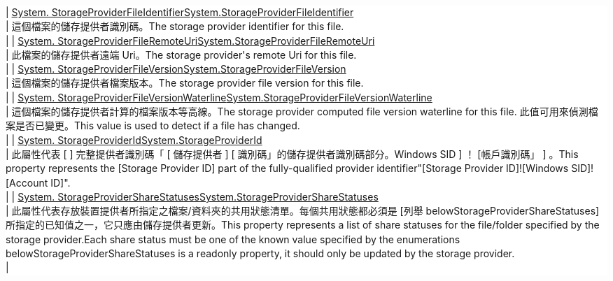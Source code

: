 | [<span data-ttu-id="b869a-372">System. StorageProviderFileIdentifier</span><span class="sxs-lookup"><span data-stu-id="b869a-372">System.StorageProviderFileIdentifier</span></span>](props-system-storageproviderfileidentifier.md)<br/>                                     | <span data-ttu-id="b869a-373">這個檔案的儲存提供者識別碼。</span><span class="sxs-lookup"><span data-stu-id="b869a-373">The storage provider identifier for this file.</span></span><br/>                                                                                                                                                                                                                                                                                                                                                                                                                                                                                                    |
| [<span data-ttu-id="b869a-374">System. StorageProviderFileRemoteUri</span><span class="sxs-lookup"><span data-stu-id="b869a-374">System.StorageProviderFileRemoteUri</span></span>](props-system-storageproviderfileremoteuri.md)<br/>                                       | <span data-ttu-id="b869a-375">此檔案的儲存提供者遠端 Uri。</span><span class="sxs-lookup"><span data-stu-id="b869a-375">The storage provider's remote Uri for this file.</span></span><br/>                                                                                                                                                                                                                                                                                                                                                                                                                                                                                                  |
| [<span data-ttu-id="b869a-376">System. StorageProviderFileVersion</span><span class="sxs-lookup"><span data-stu-id="b869a-376">System.StorageProviderFileVersion</span></span>](props-system-storageproviderfileversion.md)<br/>                                           | <span data-ttu-id="b869a-377">這個檔案的儲存提供者檔案版本。</span><span class="sxs-lookup"><span data-stu-id="b869a-377">The storage provider file version for this file.</span></span><br/>                                                                                                                                                                                                                                                                                                                                                                                                                                                                                                  |
| [<span data-ttu-id="b869a-378">System. StorageProviderFileVersionWaterline</span><span class="sxs-lookup"><span data-stu-id="b869a-378">System.StorageProviderFileVersionWaterline</span></span>](props-system-storageproviderfileversionwaterline.md)<br/>                         | <span data-ttu-id="b869a-379">這個檔案的儲存提供者計算的檔案版本等高線。</span><span class="sxs-lookup"><span data-stu-id="b869a-379">The storage provider computed file version waterline for this file.</span></span> <span data-ttu-id="b869a-380">此值可用來偵測檔案是否已變更。</span><span class="sxs-lookup"><span data-stu-id="b869a-380">This value is used to detect if a file has changed.</span></span><br/>                                                                                                                                                                                                                                                                                                                                                                                                                           |
| [<span data-ttu-id="b869a-381">System. StorageProviderId</span><span class="sxs-lookup"><span data-stu-id="b869a-381">System.StorageProviderId</span></span>](props-system-storageproviderid.md)<br/>                                                             | <span data-ttu-id="b869a-382">此屬性代表 \[ \] 完整提供者識別碼「 \[ 儲存提供者 \] \[ 識別碼」的儲存提供者識別碼部分。Windows SID \] ！ \[帳戶識別碼」 \] 。</span><span class="sxs-lookup"><span data-stu-id="b869a-382">This property represents the \[Storage Provider ID\] part of the fully-qualified provider identifier"\[Storage Provider ID\]!\[Windows SID\]!\[Account ID\]".</span></span><br/>                                                                                                                                                                                                                                                                                                                                                                                     |
| [<span data-ttu-id="b869a-383">System. StorageProviderShareStatuses</span><span class="sxs-lookup"><span data-stu-id="b869a-383">System.StorageProviderShareStatuses</span></span>](props-system-storageprovidersharestatuses.md)<br/>                                       | <span data-ttu-id="b869a-384">此屬性代表存放裝置提供者所指定之檔案/資料夾的共用狀態清單。每個共用狀態都必須是 [列舉 belowStorageProviderShareStatuses] 所指定的已知值之一，它只應由儲存提供者更新。</span><span class="sxs-lookup"><span data-stu-id="b869a-384">This property represents a list of share statuses for the file/folder specified by the storage provider.Each share status must be one of the known value specified by the enumerations belowStorageProviderShareStatuses is a readonly property, it should only be updated by the storage provider.</span></span><br/>                                                                                                                                                                                                                                               |